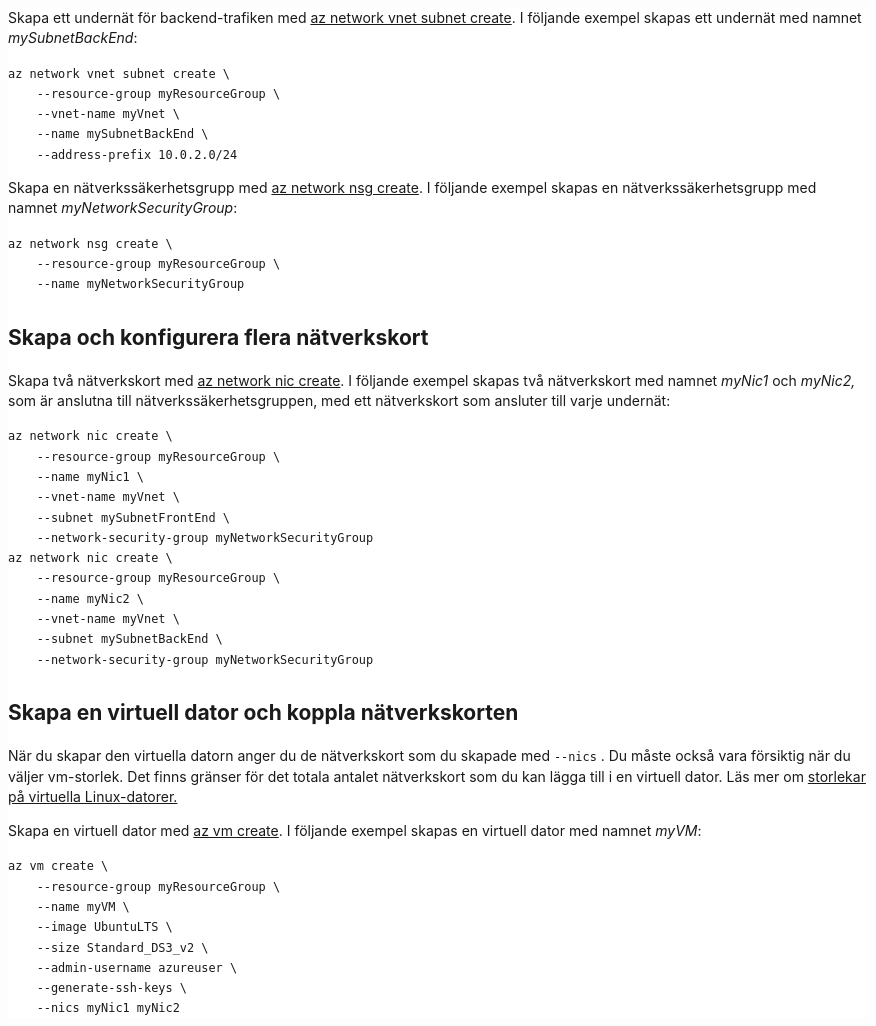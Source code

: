 Skapa ett undernät för backend-trafiken med [az network vnet subnet create](/cli/azure/network/vnet/subnet). I följande exempel skapas ett undernät med namnet *mySubnetBackEnd*:

```azurecli
az network vnet subnet create \
    --resource-group myResourceGroup \
    --vnet-name myVnet \
    --name mySubnetBackEnd \
    --address-prefix 10.0.2.0/24
```

Skapa en nätverkssäkerhetsgrupp med [az network nsg create](/cli/azure/network/nsg). I följande exempel skapas en nätverkssäkerhetsgrupp med namnet *myNetworkSecurityGroup*:

```azurecli
az network nsg create \
    --resource-group myResourceGroup \
    --name myNetworkSecurityGroup
```

## <a name="create-and-configure-multiple-nics"></a>Skapa och konfigurera flera nätverkskort
Skapa två nätverkskort med [az network nic create](/cli/azure/network/nic). I följande exempel skapas två nätverkskort med namnet *myNic1* och *myNic2,* som är anslutna till nätverkssäkerhetsgruppen, med ett nätverkskort som ansluter till varje undernät:

```azurecli
az network nic create \
    --resource-group myResourceGroup \
    --name myNic1 \
    --vnet-name myVnet \
    --subnet mySubnetFrontEnd \
    --network-security-group myNetworkSecurityGroup
az network nic create \
    --resource-group myResourceGroup \
    --name myNic2 \
    --vnet-name myVnet \
    --subnet mySubnetBackEnd \
    --network-security-group myNetworkSecurityGroup
```

## <a name="create-a-vm-and-attach-the-nics"></a>Skapa en virtuell dator och koppla nätverkskorten
När du skapar den virtuella datorn anger du de nätverkskort som du skapade med `--nics` . Du måste också vara försiktig när du väljer vm-storlek. Det finns gränser för det totala antalet nätverkskort som du kan lägga till i en virtuell dator. Läs mer om [storlekar på virtuella Linux-datorer.](../sizes.md)

Skapa en virtuell dator med [az vm create](/cli/azure/vm). I följande exempel skapas en virtuell dator med namnet *myVM*:

```azurecli
az vm create \
    --resource-group myResourceGroup \
    --name myVM \
    --image UbuntuLTS \
    --size Standard_DS3_v2 \
    --admin-username azureuser \
    --generate-ssh-keys \
    --nics myNic1 myNic2
```
